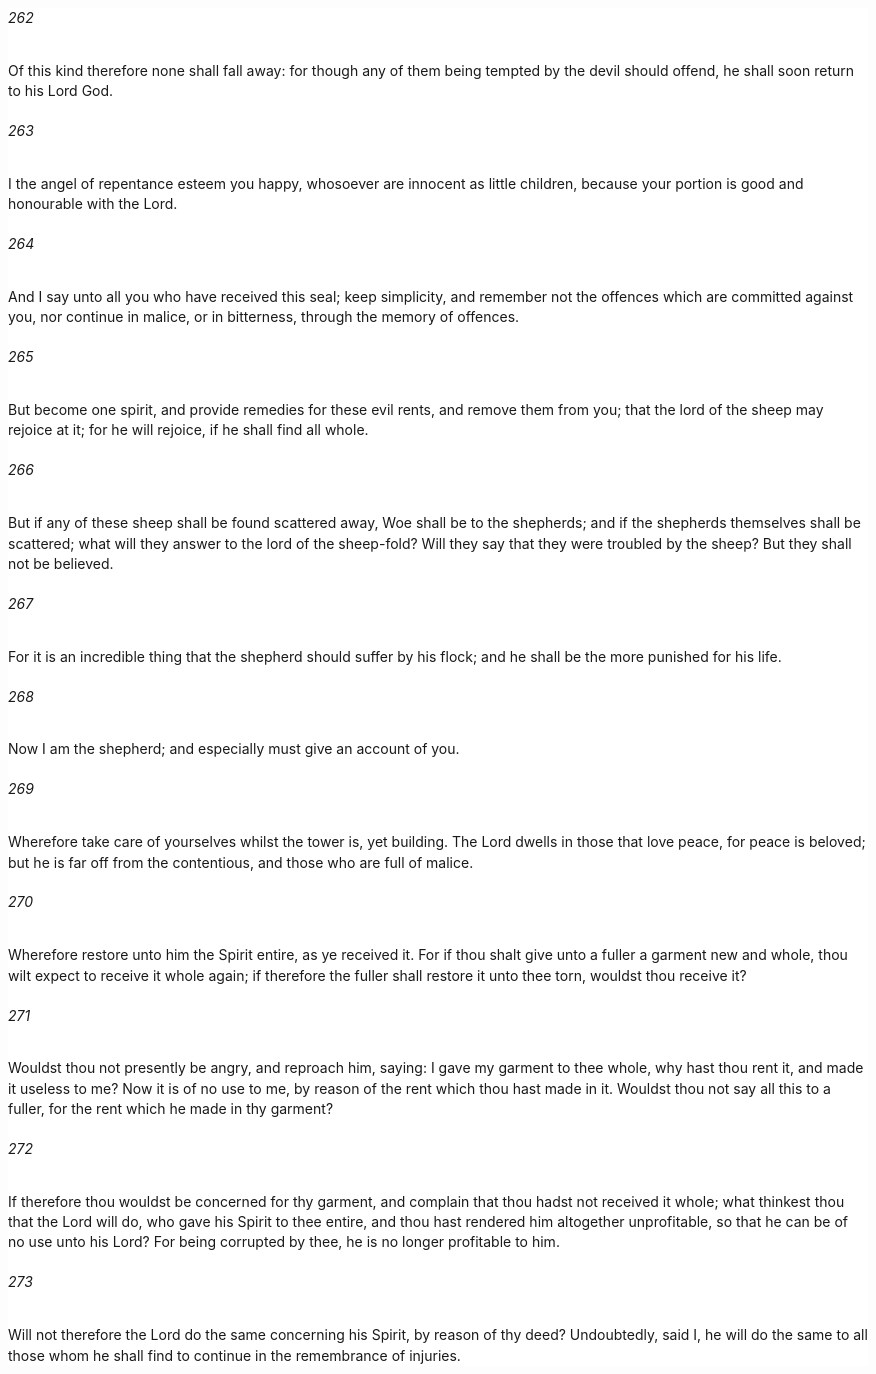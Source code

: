 ###### 262
Of this kind therefore none shall fall away: for though any of them being tempted by the devil should offend, he shall soon return to his Lord God.

###### 263
I the angel of repentance esteem you happy, whosoever are innocent as little children, because your portion is good and honourable with the Lord.

###### 264
And I say unto all you who have received this seal; keep simplicity, and remember not the offences which are committed against you, nor continue in malice, or in bitterness, through the memory of offences.

###### 265
But become one spirit, and provide remedies for these evil rents, and remove them from you; that the lord of the sheep may rejoice at it; for he will rejoice, if he shall find all whole.

###### 266
But if any of these sheep shall be found scattered away, Woe shall be to the shepherds; and if the shepherds themselves shall be scattered; what will they answer to the lord of the sheep-fold? Will they say that they were troubled by the sheep? But they shall not be believed.

###### 267
For it is an incredible thing that the shepherd should suffer by his flock; and he shall be the more punished for his life.

###### 268
Now I am the shepherd; and especially must give an account of you.

###### 269
Wherefore take care of yourselves whilst the tower is, yet building. The Lord dwells in those that love peace, for peace is beloved; but he is far off from the contentious, and those who are full of malice.

###### 270
Wherefore restore unto him the Spirit entire, as ye received it. For if thou shalt give unto a fuller a garment new and whole, thou wilt expect to receive it whole again; if therefore the fuller shall restore it unto thee torn, wouldst thou receive it?

###### 271
Wouldst thou not presently be angry, and reproach him, saying: I gave my garment to thee whole, why hast thou rent it, and made it useless to me? Now it is of no use to me, by reason of the rent which thou hast made in it. Wouldst thou not say all this to a fuller, for the rent which he made in thy garment?

###### 272
If therefore thou wouldst be concerned for thy garment, and complain that thou hadst not received it whole; what thinkest thou that the Lord will do, who gave his Spirit to thee entire, and thou hast rendered him altogether unprofitable, so that he can be of no use unto his Lord? For being corrupted by thee, he is no longer profitable to him.

###### 273
Will not therefore the Lord do the same concerning his Spirit, by reason of thy deed? Undoubtedly, said I, he will do the same to all those whom he shall find to continue in the remembrance of injuries.
